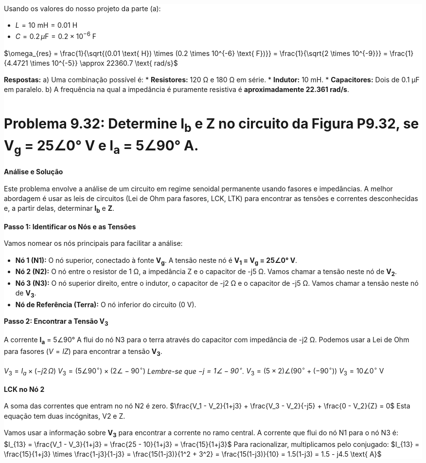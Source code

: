 Usando os valores do nosso projeto da parte (a):
*   $L = 10 \text{ mH} = 0.01 \text{ H}$
*   $C = 0.2 \, \mu\text{F} = 0.2 \times 10^{-6} \text{ F}$

$\omega_{res} = \frac{1}{\sqrt{(0.01 \text{ H}) \times (0.2 \times 10^{-6} \text{ F})}} = \frac{1}{\sqrt{2 \times 10^{-9}}} = \frac{1}{4.4721 \times 10^{-5}} \approx 22360.7 \text{ rad/s}$

**Respostas:**
a) Uma combinação possível é:
    *   **Resistores:** 120 Ω e 180 Ω em série.
    *   **Indutor:** 10 mH.
    *   **Capacitores:** Dois de 0.1 μF em paralelo.
b) A frequência na qual a impedância é puramente resistiva é **aproximadamente 22.361 rad/s**.



# Problema 9.32: Determine **I<sub>b</sub>** e **Z** no circuito da Figura P9.32, se **V<sub>g</sub>** = 25∠0° V e **I<sub>a</sub>** = 5∠90° A.

**Análise e Solução**

Este problema envolve a análise de um circuito em regime senoidal permanente usando fasores e impedâncias. A melhor abordagem é usar as leis de circuitos (Lei de Ohm para fasores, LCK, LTK) para encontrar as tensões e correntes desconhecidas e, a partir delas, determinar **I<sub>b</sub>** e **Z**.

**Passo 1: Identificar os Nós e as Tensões**

Vamos nomear os nós principais para facilitar a análise:
*   **Nó 1 (N1):** O nó superior, conectado à fonte **V<sub>g</sub>**. A tensão neste nó é **V<sub>1</sub> = V<sub>g</sub> = 25∠0° V**.
*   **Nó 2 (N2):** O nó entre o resistor de 1 Ω, a impedância Z e o capacitor de -j5 Ω. Vamos chamar a tensão neste nó de **V<sub>2</sub>**.
*   **Nó 3 (N3):** O nó superior direito, entre o indutor, o capacitor de -j2 Ω e o capacitor de -j5 Ω. Vamos chamar a tensão neste nó de **V<sub>3</sub>**.
*   **Nó de Referência (Terra):** O nó inferior do circuito (0 V).

**Passo 2: Encontrar a Tensão V<sub>3</sub>**

A corrente **I<sub>a</sub>** = 5∠90° A flui do nó N3 para o terra através do capacitor com impedância de -j2 Ω. Podemos usar a Lei de Ohm para fasores ($V = IZ$) para encontrar a tensão **V<sub>3</sub>**.

$V_3 = I_a \times (-j2 \, \Omega)$
$V_3 = (5\angle90^\circ) \times (2\angle-90^\circ)$
*Lembre-se que $-j = 1\angle-90^\circ$.*
$V_3 = (5 \times 2) \angle (90^\circ + (-90^\circ))$
$V_3 = 10 \angle 0^\circ \text{ V}$

**LCK no Nó 2**

A soma das correntes que entram no nó N2 é zero.
$\frac{V_1 - V_2}{1+j3} + \frac{V_3 - V_2}{-j5} + \frac{0 - V_2}{Z} = 0$
Esta equação tem duas incógnitas, V2 e Z.

Vamos usar a informação sobre **V<sub>3</sub>** para encontrar a corrente no ramo central. A corrente que flui do nó N1 para o nó N3 é:
$I_{13} = \frac{V_1 - V_3}{1+j3} = \frac{25 - 10}{1+j3} = \frac{15}{1+j3}$
Para racionalizar, multiplicamos pelo conjugado:
$I_{13} = \frac{15}{1+j3} \times \frac{1-j3}{1-j3} = \frac{15(1-j3)}{1^2 + 3^2} = \frac{15(1-j3)}{10} = 1.5(1-j3) = 1.5 - j4.5 \text{ A}$
